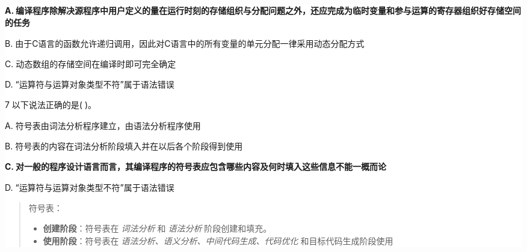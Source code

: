 **A. 编译程序除解决源程序中用户定义的量在运行时刻的存储组织与分配问题之外，还应完成为临时变量和参与运算的寄存器组织好存储空间的任务**

B. 由于C语言的函数允许递归调用，因此对C语言中的所有变量的单元分配一律采用动态分配方式

C. 动态数组的存储空间在编译时即可完全确定

D. “运算符与运算对象类型不符”属于语法错误
 

7 以下说法正确的是( )。

A. 符号表由词法分析程序建立，由语法分析程序使用

B. 符号表的内容在词法分析阶段填入并在以后各个阶段得到使用

**C. 对一般的程序设计语言而言，其编译程序的符号表应包含哪些内容及何时填入这些信息不能一概而论**

D. “运算符与运算对象类型不符”属于语法错误


>符号表：
>- **创建阶段**：符号表在 *词法分析* 和 *语法分析* 阶段创建和填充。
>- **使用阶段**：符号表在 *语法分析、语义分析、中间代码生成、代码优化* 和目标代码生成阶段使用


